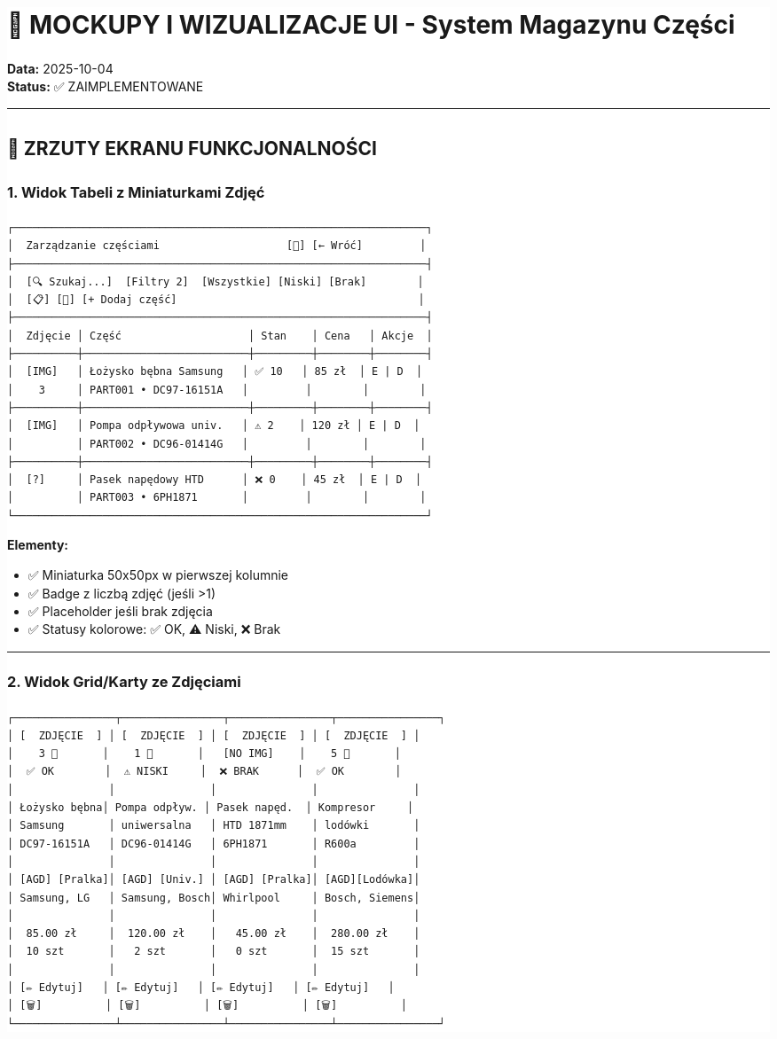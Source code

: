 # 🎨 MOCKUPY I WIZUALIZACJE UI - System Magazynu Części

**Data:** 2025-10-04  
**Status:** ✅ ZAIMPLEMENTOWANE

---

## 📸 ZRZUTY EKRANU FUNKCJONALNOŚCI

### 1. **Widok Tabeli z Miniaturkami Zdjęć**

```
┌─────────────────────────────────────────────────────────────────┐
│  Zarządzanie częściami                    [🌙] [← Wróć]         │
├─────────────────────────────────────────────────────────────────┤
│  [🔍 Szukaj...]  [Filtry 2]  [Wszystkie] [Niski] [Brak]        │
│  [📋] [🎴] [+ Dodaj część]                                      │
├─────────────────────────────────────────────────────────────────┤
│  Zdjęcie │ Część                    │ Stan    │ Cena   │ Akcje  │
├──────────┼──────────────────────────┼─────────┼────────┼────────┤
│  [IMG]   │ Łożysko bębna Samsung   │ ✅ 10   │ 85 zł  │ E | D  │
│    3     │ PART001 • DC97-16151A   │         │        │        │
├──────────┼──────────────────────────┼─────────┼────────┼────────┤
│  [IMG]   │ Pompa odpływowa univ.   │ ⚠️ 2    │ 120 zł │ E | D  │
│          │ PART002 • DC96-01414G   │         │        │        │
├──────────┼──────────────────────────┼─────────┼────────┼────────┤
│  [?]     │ Pasek napędowy HTD      │ ❌ 0    │ 45 zł  │ E | D  │
│          │ PART003 • 6PH1871       │         │        │        │
└─────────────────────────────────────────────────────────────────┘
```

**Elementy:**
- ✅ Miniaturka 50x50px w pierwszej kolumnie
- ✅ Badge z liczbą zdjęć (jeśli >1)
- ✅ Placeholder jeśli brak zdjęcia
- ✅ Statusy kolorowe: ✅ OK, ⚠️ Niski, ❌ Brak

---

### 2. **Widok Grid/Karty ze Zdjęciami**

```
┌────────────────┬────────────────┬────────────────┬────────────────┐
│ [  ZDJĘCIE  ] │ [  ZDJĘCIE  ] │ [  ZDJĘCIE  ] │ [  ZDJĘCIE  ] │
│    3 📸       │    1 📸       │   [NO IMG]    │    5 📸       │
│  ✅ OK        │  ⚠️ NISKI     │  ❌ BRAK      │  ✅ OK        │
│               │               │               │               │
│ Łożysko bębna│ Pompa odpływ. │ Pasek napęd.  │ Kompresor     │
│ Samsung       │ uniwersalna   │ HTD 1871mm    │ lodówki       │
│ DC97-16151A   │ DC96-01414G   │ 6PH1871       │ R600a         │
│               │               │               │               │
│ [AGD] [Pralka]│ [AGD] [Univ.] │ [AGD] [Pralka]│ [AGD][Lodówka]│
│ Samsung, LG   │ Samsung, Bosch│ Whirlpool     │ Bosch, Siemens│
│               │               │               │               │
│  85.00 zł     │  120.00 zł    │   45.00 zł    │  280.00 zł    │
│  10 szt       │   2 szt       │   0 szt       │  15 szt       │
│               │               │               │               │
│ [✏️ Edytuj]   │ [✏️ Edytuj]   │ [✏️ Edytuj]   │ [✏️ Edytuj]   │
│ [🗑️]          │ [🗑️]          │ [🗑️]          │ [🗑️]          │
└────────────────┴────────────────┴────────────────┴────────────────┘
```
